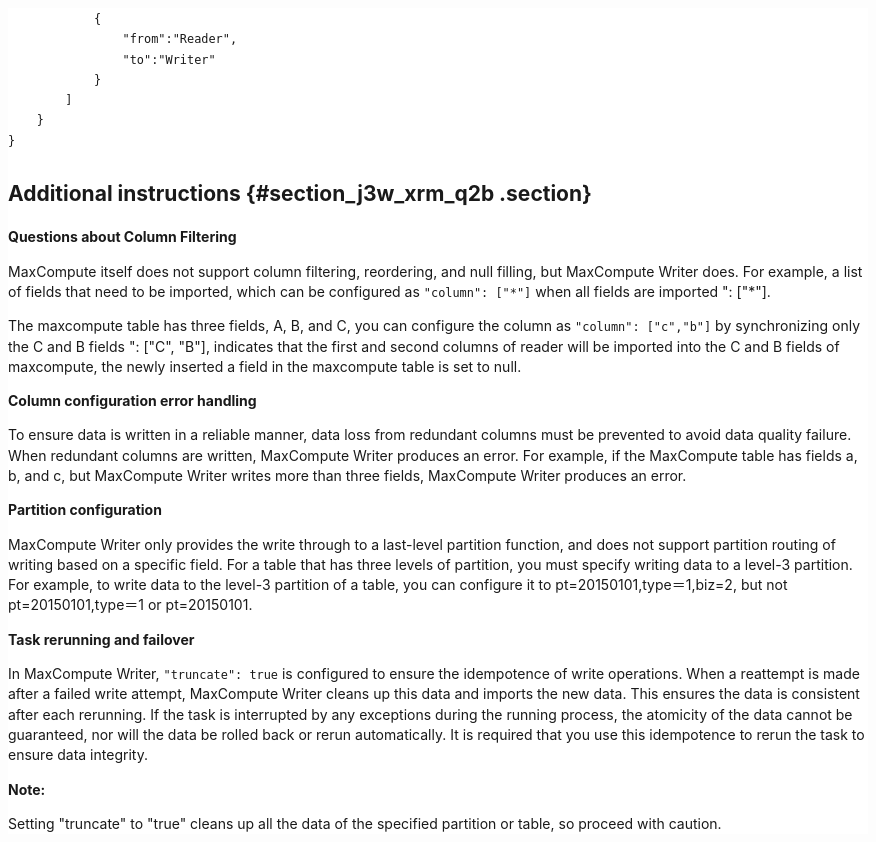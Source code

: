 ```
            {
                "from":"Reader",
                "to":"Writer"
            }
        ]
    }
}
```

## Additional instructions {#section_j3w_xrm_q2b .section}

**Questions about Column Filtering**

MaxCompute itself does not support column filtering, reordering, and null filling, but MaxCompute Writer does. For example, a list of fields that need to be imported, which can be configured as `"column": ["*"]` when all fields are imported ": \["\*"\].

The maxcompute table has three fields, A, B, and C, you can configure the column as `"column": ["c","b"]` by synchronizing only the C and B fields ": \["C", "B"\], indicates that the first and second columns of reader will be imported into the C and B fields of maxcompute, the newly inserted a field in the maxcompute table is set to null.

**Column configuration error handling**

To ensure data is written in a reliable manner, data loss from redundant columns must be prevented to avoid data quality failure. When redundant columns are written, MaxCompute Writer produces an error. For example, if the MaxCompute table has fields a, b, and c, but MaxCompute Writer writes more than three fields, MaxCompute Writer produces an error.

**Partition configuration**

MaxCompute Writer only provides the write through to a last-level partition function, and does not support partition routing of writing based on a specific field. For a table that has three levels of partition, you must specify writing data to a level-3 partition. For example, to write data to the level-3 partition of a table, you can configure it to pt=20150101,type＝1,biz=2, but not pt=20150101,type＝1 or pt=20150101.

**Task rerunning and failover**

In MaxCompute Writer, `"truncate": true` is configured to ensure the idempotence of write operations. When a reattempt is made after a failed write attempt, MaxCompute Writer cleans up this data and imports the new data. This ensures the data is consistent after each rerunning. If the task is interrupted by any exceptions during the running process, the atomicity of the data cannot be guaranteed, nor will the data be rolled back or rerun automatically. It is required that you use this idempotence to rerun the task to ensure data integrity.

**Note:** 

Setting "truncate" to "true" cleans up all the data of the specified partition or table, so proceed with caution.

